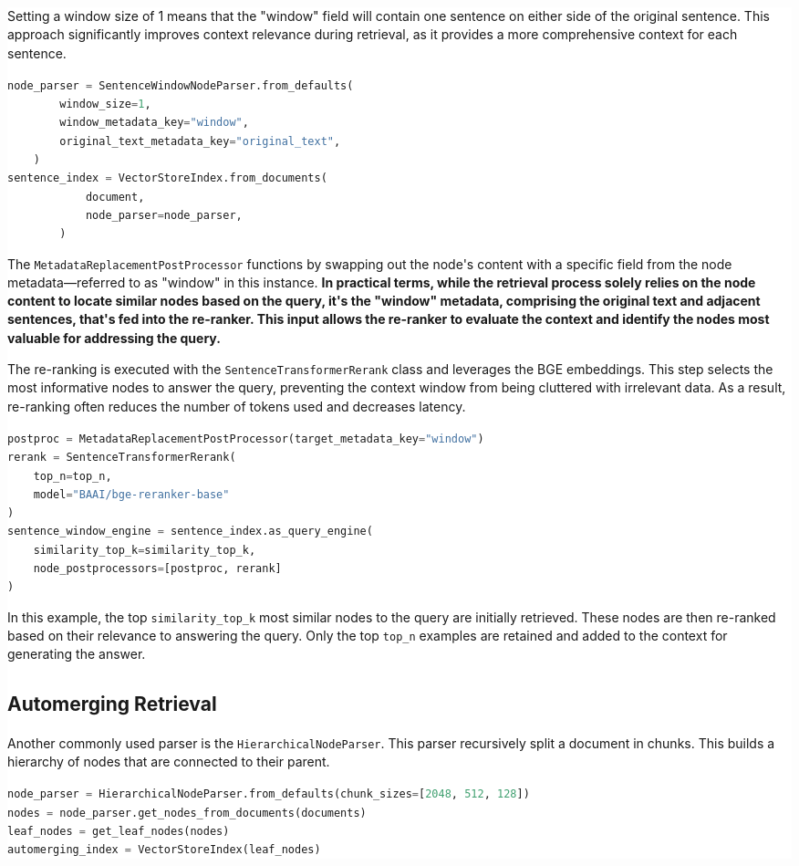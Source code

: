 Setting a window size of 1 means that the "window" field will contain one sentence on either side of the original sentence. This approach significantly improves context relevance during retrieval, as it provides a more comprehensive context for each sentence.

```py
node_parser = SentenceWindowNodeParser.from_defaults(
        window_size=1,
        window_metadata_key="window",
        original_text_metadata_key="original_text",
    )
sentence_index = VectorStoreIndex.from_documents(
            document,
            node_parser=node_parser,
        )
```

The `MetadataReplacementPostProcessor` functions by swapping out the node's content with a specific field from the node metadata—referred to as "window" in this instance. **In practical terms, while the retrieval process solely relies on the node content to locate similar nodes based on the query, it's the "window" metadata, comprising the original text and adjacent sentences, that's fed into the re-ranker. This input allows the re-ranker to evaluate the context and identify the nodes most valuable for addressing the query.**

The re-ranking is executed with the `SentenceTransformerRerank` class and leverages the BGE embeddings. This step selects the most informative nodes to answer the query, preventing the context window from being cluttered with irrelevant data. As a result, re-ranking often reduces the number of tokens used and decreases latency.

```py
postproc = MetadataReplacementPostProcessor(target_metadata_key="window")
rerank = SentenceTransformerRerank(
    top_n=top_n, 
    model="BAAI/bge-reranker-base"
)
sentence_window_engine = sentence_index.as_query_engine(
    similarity_top_k=similarity_top_k, 
    node_postprocessors=[postproc, rerank]
)
```

In this example, the top `similarity_top_k` most similar nodes to the query are initially retrieved. These nodes are then re-ranked based on their relevance to answering the query. Only the top `top_n` examples are retained and added to the context for generating the answer.

## Automerging Retrieval

Another commonly used parser is the `HierarchicalNodeParser`. This parser recursively split a document in chunks. This builds a hierarchy of nodes that are connected to their parent.

```py
node_parser = HierarchicalNodeParser.from_defaults(chunk_sizes=[2048, 512, 128])
nodes = node_parser.get_nodes_from_documents(documents)
leaf_nodes = get_leaf_nodes(nodes)
automerging_index = VectorStoreIndex(leaf_nodes)
```
